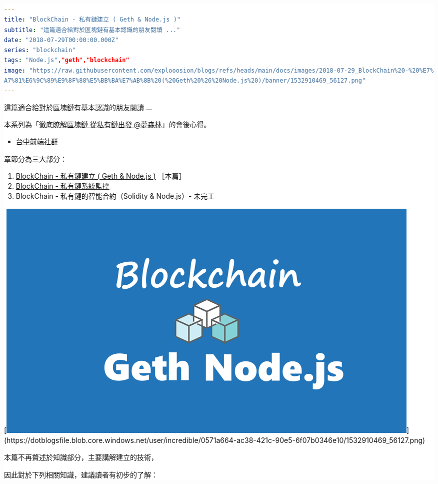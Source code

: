 ```yaml
---
title: "BlockChain - 私有鏈建立 ( Geth & Node.js )"
subtitle: "這篇適合給對於區塊鏈有基本認識的朋友閱讀 ..."
date: "2018-07-29T00:00:00.000Z"
series: "blockchain"
tags: "Node.js","geth","blockchain"
image: "https://raw.githubusercontent.com/explooosion/blogs/refs/heads/main/docs/images/2018-07-29_BlockChain%20-%20%E7%A7%81%E6%9C%89%E9%8F%88%E5%BB%BA%E7%AB%8B%20(%20Geth%20%26%20Node.js%20)/banner/1532910469_56127.png"
--- 
```


這篇適合給對於區塊鏈有基本認識的朋友閱讀 ...

本系列為「[徹底瞭解區塊鏈 從私有鏈出發 @夢森林](https://taichung-frontend.kktix.cc/events/180728-blockchain)」的會後心得。

*   [台中前端社群](https://www.facebook.com/groups/taichung.f2e/?ref=bookmarks)

章節分為三大部分：

1.  [BlockChain - 私有鏈建立 ( Geth & Node.js )](https://dotblogs.com.tw/explooosion/2018/07/29/172031) ［本篇］
2.  [BlockChain - 私有鏈系統監控](https://dotblogs.com.tw/explooosion/2018/07/30/200754)
3.  BlockChain - 私有鏈的智能合約（Solidity & Node.js）- 未完工

[![1532910469_56127.png](https://raw.githubusercontent.com/explooosion/blogs/refs/heads/main/docs/images/2018-07-29_BlockChain%20-%20%E7%A7%81%E6%9C%89%E9%8F%88%E5%BB%BA%E7%AB%8B%20(%20Geth%20%26%20Node.js%20)/1532910469_56127.png)](https://dotblogsfile.blob.core.windows.net/user/incredible/0571a664-ac38-421c-90e5-6f07b0346e10/1532910469_56127.png)

本篇不再贅述於知識部分，主要講解建立的技術，

因此對於下列相關知識，建議讀者有初步的了解：
